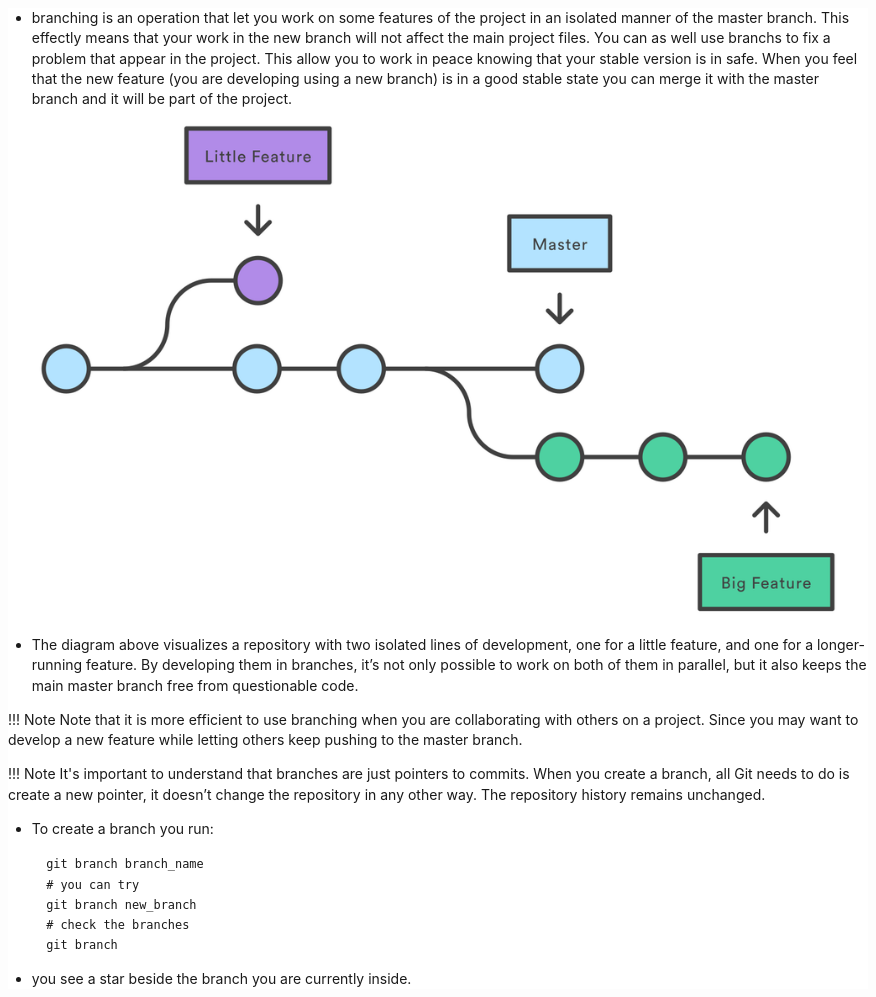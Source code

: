 * branching is an operation that let you work on some features of the project in an isolated manner of the master branch. This effectly means that your work in the new branch will not affect the main project files.  You can as well use branchs to fix a problem that appear in the project. This allow you to work in peace knowing that your stable version is in safe. When you feel that the new feature (you are developing using a new branch) is in a good stable state you can merge it with the master branch and it will be part of the project.

![](01.svg)

* The diagram above visualizes a repository with two isolated lines of development, one for a little feature, and one for a longer-running feature. By developing them in branches, it’s not only possible to work on both of them in parallel, but it also keeps the main master branch free from questionable code.

!!! Note
    Note that it is more efficient to use branching when you are collaborating with others on a project. Since you may want to develop a new feature while letting others keep pushing to the master branch.

!!! Note
    It's important to understand that branches are just pointers to commits. When you create a branch, all Git needs to do is create a new pointer, it doesn’t change the repository in any other way. The repository history remains unchanged.

* To create a branch you run:

        git branch branch_name
        # you can try
        git branch new_branch
        # check the branches
        git branch
* you see a star beside the branch you are currently inside.
